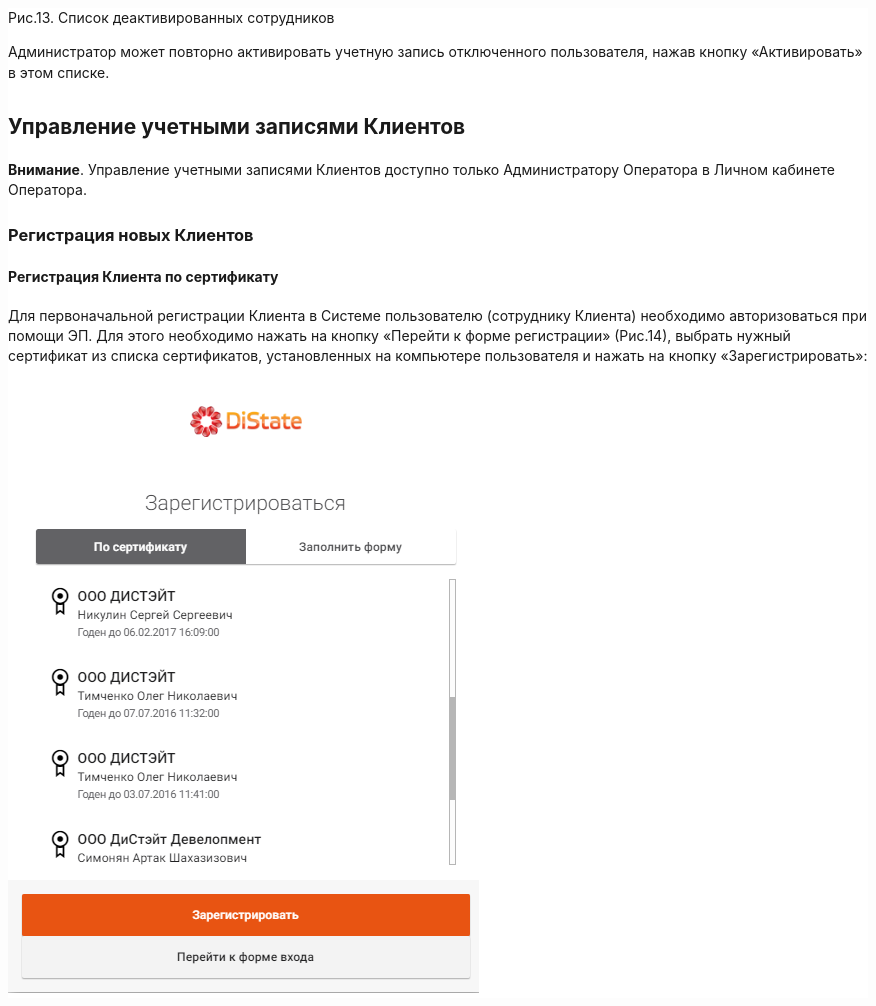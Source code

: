   
Рис.13. Список деактивированных сотрудников

Администратор может повторно активировать учетную запись отключенного
пользователя, нажав кнопку «Активировать» в этом списке.

Управление учетными записями Клиентов
-------------------------------------

**Внимание**. Управление учетными записями Клиентов доступно только
Администратору Оператора в Личном кабинете Оператора.

### Регистрация новых Клиентов 

#### Регистрация Клиента по сертификату

Для первоначальной регистрации Клиента в Системе пользователю (сотруднику
Клиента) необходимо авторизоваться при помощи ЭП. Для этого необходимо нажать на
кнопку «Перейти к форме регистрации» (Рис.14), выбрать нужный сертификат из
списка сертификатов, установленных на компьютере пользователя и нажать на кнопку
«Зарегистрировать»:

![](media/766b061ae790df0cba554674788d4cf8.png)

